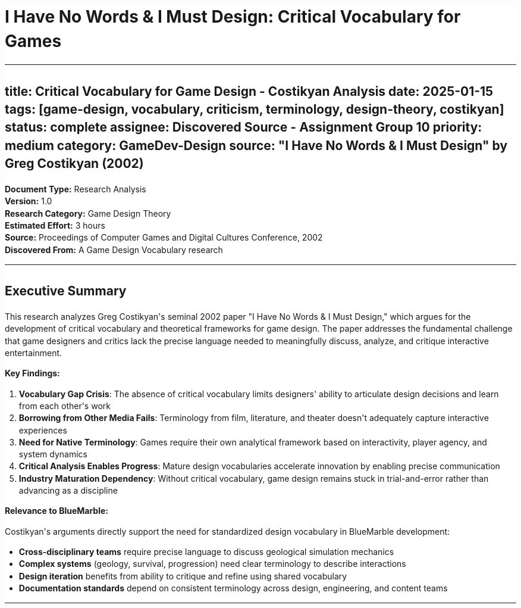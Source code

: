 # I Have No Words & I Must Design: Critical Vocabulary for Games

---
title: Critical Vocabulary for Game Design - Costikyan Analysis
date: 2025-01-15
tags: [game-design, vocabulary, criticism, terminology, design-theory, costikyan]
status: complete
assignee: Discovered Source - Assignment Group 10
priority: medium
category: GameDev-Design
source: "I Have No Words & I Must Design" by Greg Costikyan (2002)
---

**Document Type:** Research Analysis  
**Version:** 1.0  
**Research Category:** Game Design Theory  
**Estimated Effort:** 3 hours  
**Source:** Proceedings of Computer Games and Digital Cultures Conference, 2002  
**Discovered From:** A Game Design Vocabulary research

---

## Executive Summary

This research analyzes Greg Costikyan's seminal 2002 paper "I Have No Words & I Must Design," which argues for the development of critical vocabulary and theoretical frameworks for game design. The paper addresses the fundamental challenge that game designers and critics lack the precise language needed to meaningfully discuss, analyze, and critique interactive entertainment.

**Key Findings:**

1. **Vocabulary Gap Crisis**: The absence of critical vocabulary limits designers' ability to articulate design decisions and learn from each other's work
2. **Borrowing from Other Media Fails**: Terminology from film, literature, and theater doesn't adequately capture interactive experiences
3. **Need for Native Terminology**: Games require their own analytical framework based on interactivity, player agency, and system dynamics
4. **Critical Analysis Enables Progress**: Mature design vocabularies accelerate innovation by enabling precise communication
5. **Industry Maturation Dependency**: Without critical vocabulary, game design remains stuck in trial-and-error rather than advancing as a discipline

**Relevance to BlueMarble:**

Costikyan's arguments directly support the need for standardized design vocabulary in BlueMarble development:
- **Cross-disciplinary teams** require precise language to discuss geological simulation mechanics
- **Complex systems** (geology, survival, progression) need clear terminology to describe interactions
- **Design iteration** benefits from ability to critique and refine using shared vocabulary
- **Documentation standards** depend on consistent terminology across design, engineering, and content teams

---